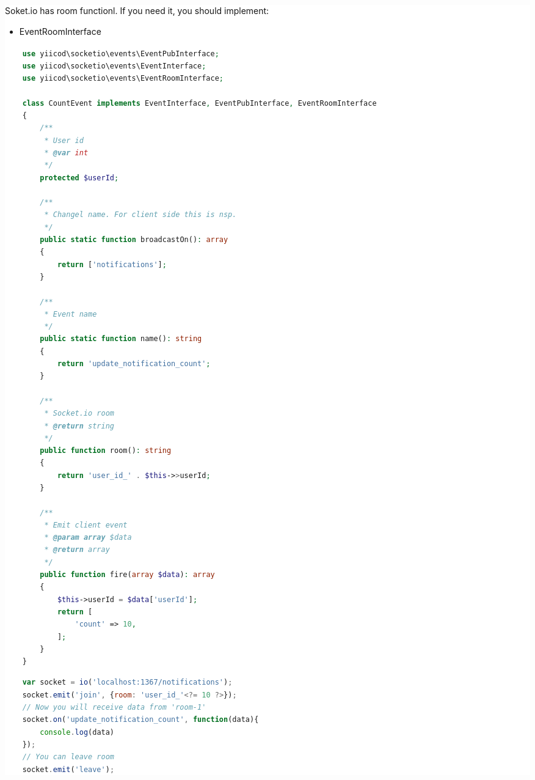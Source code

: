 Soket.io has room functionl. If you need it, you should implement:
- EventRoomInterface
```php
    use yiicod\socketio\events\EventPubInterface;
    use yiicod\socketio\events\EventInterface;
    use yiicod\socketio\events\EventRoomInterface;
    
    class CountEvent implements EventInterface, EventPubInterface, EventRoomInterface
    {
        /**
         * User id
         * @var int
         */
        protected $userId;
        
        /**
         * Changel name. For client side this is nsp.
         */
        public static function broadcastOn(): array
        {
            return ['notifications'];
        }
    
        /**
         * Event name
         */
        public static function name(): string
        {
            return 'update_notification_count';
        }
           
        /**
         * Socket.io room
         * @return string
         */
        public function room(): string
        {
            return 'user_id_' . $this->>userId;
        }            
            
        /**
         * Emit client event
         * @param array $data
         * @return array
         */
        public function fire(array $data): array
        {
            $this->userId = $data['userId'];
            return [
                'count' => 10,
            ];
        }
    }
```
```js
    var socket = io('localhost:1367/notifications');
    socket.emit('join', {room: 'user_id_'<?= 10 ?>});
    // Now you will receive data from 'room-1'
    socket.on('update_notification_count', function(data){
        console.log(data)
    });
    // You can leave room
    socket.emit('leave');
```
```php
```